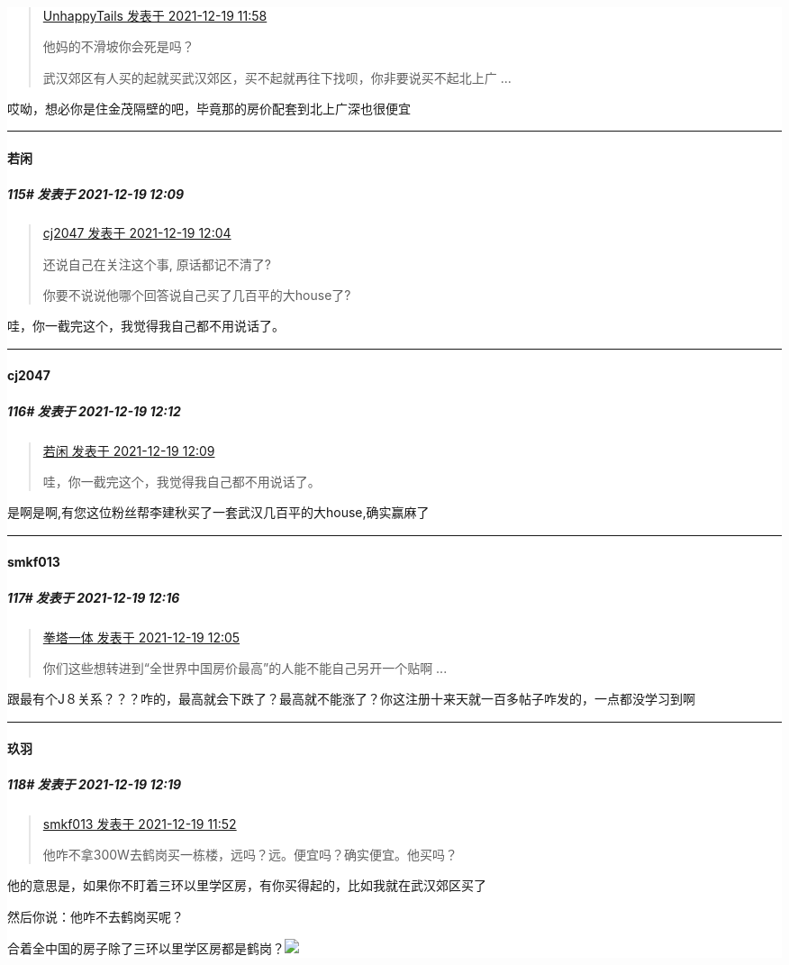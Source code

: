 <blockquote><a href="httphttps://bbs.saraba1st.com/2b/forum.php?mod=redirect&amp;goto=findpost&amp;pid=53999260&amp;ptid=2043266" target="_blank">UnhappyTails 发表于 2021-12-19 11:58</a>

他妈的不滑坡你会死是吗？

武汉郊区有人买的起就买武汉郊区，买不起就再往下找呗，你非要说买不起北上广 ...</blockquote>
哎呦，想必你是住金茂隔壁的吧，毕竟那的房价配套到北上广深也很便宜

*****

####  若闲  
##### 115#       发表于 2021-12-19 12:09

<blockquote><a href="httphttps://bbs.saraba1st.com/2b/forum.php?mod=redirect&amp;goto=findpost&amp;pid=53999342&amp;ptid=2043266" target="_blank">cj2047 发表于 2021-12-19 12:04</a>

还说自己在关注这个事, 原话都记不清了?

你要不说说他哪个回答说自己买了几百平的大house了?</blockquote>
哇，你一截完这个，我觉得我自己都不用说话了。

*****

####  cj2047  
##### 116#       发表于 2021-12-19 12:12

<blockquote><a href="httphttps://bbs.saraba1st.com/2b/forum.php?mod=redirect&amp;goto=findpost&amp;pid=53999391&amp;ptid=2043266" target="_blank">若闲 发表于 2021-12-19 12:09</a>

哇，你一截完这个，我觉得我自己都不用说话了。</blockquote>
是啊是啊,有您这位粉丝帮李建秋买了一套武汉几百平的大house,确实赢麻了

*****

####  smkf013  
##### 117#       发表于 2021-12-19 12:16

<blockquote><a href="httphttps://bbs.saraba1st.com/2b/forum.php?mod=redirect&amp;goto=findpost&amp;pid=53999352&amp;ptid=2043266" target="_blank">拳塔一体 发表于 2021-12-19 12:05</a>

你们这些想转进到“全世界中国房价最高”的人能不能自己另开一个贴啊 ...</blockquote>
跟最有个J８关系？？？咋的，最高就会下跌了？最高就不能涨了？你这注册十来天就一百多帖子咋发的，一点都没学习到啊

*****

####  玖羽  
##### 118#       发表于 2021-12-19 12:19

<blockquote><a href="httphttps://bbs.saraba1st.com/2b/forum.php?mod=redirect&amp;goto=findpost&amp;pid=53999187&amp;ptid=2043266" target="_blank">smkf013 发表于 2021-12-19 11:52</a>

他咋不拿300W去鹤岗买一栋楼，远吗？远。便宜吗？确实便宜。他买吗？</blockquote>
他的意思是，如果你不盯着三环以里学区房，有你买得起的，比如我就在武汉郊区买了

然后你说：他咋不去鹤岗买呢？

合着全中国的房子除了三环以里学区房都是鹤岗？<img src="https://static.saraba1st.com/image/smiley/face2017/241.png" referrerpolicy="no-referrer"> 
